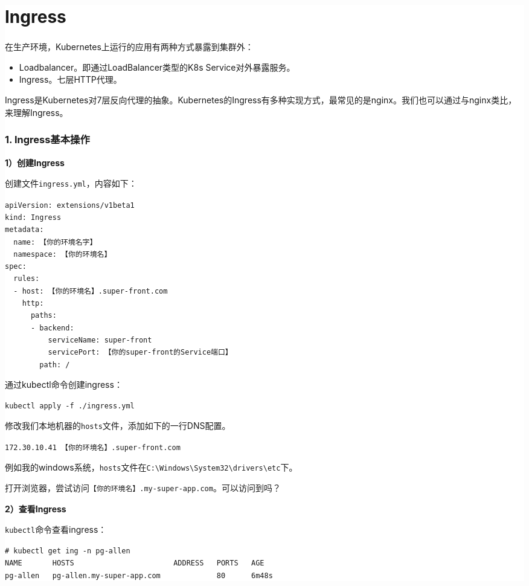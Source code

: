 # Ingress



在生产环境，Kubernetes上运行的应用有两种方式暴露到集群外：

* Loadbalancer。即通过LoadBalancer类型的K8s Service对外暴露服务。
* Ingress。七层HTTP代理。

Ingress是Kubernetes对7层反向代理的抽象。Kubernetes的Ingress有多种实现方式，最常见的是nginx。我们也可以通过与nginx类比，来理解Ingress。



### 1. Ingress基本操作

**1）创建Ingress**

创建文件``ingress.yml``，内容如下：

```
apiVersion: extensions/v1beta1
kind: Ingress
metadata:
  name: 【你的环境名字】
  namespace: 【你的环境名】
spec:
  rules:
  - host: 【你的环境名】.super-front.com
    http:
      paths:
      - backend:
          serviceName: super-front
          servicePort: 【你的super-front的Service端口】
        path: /
```

通过kubectl命令创建ingress：

````
kubectl apply -f ./ingress.yml
````



修改我们本地机器的``hosts``文件，添加如下的一行DNS配置。

```
172.30.10.41 【你的环境名】.super-front.com
```

例如我的windows系统，``hosts``文件在``C:\Windows\System32\drivers\etc``下。

打开浏览器，尝试访问``【你的环境名】.my-super-app.com``。可以访问到吗？



**2）查看Ingress**

``kubectl``命令查看ingress：

```
# kubectl get ing -n pg-allen
NAME       HOSTS                       ADDRESS   PORTS   AGE
pg-allen   pg-allen.my-super-app.com             80      6m48s
```
